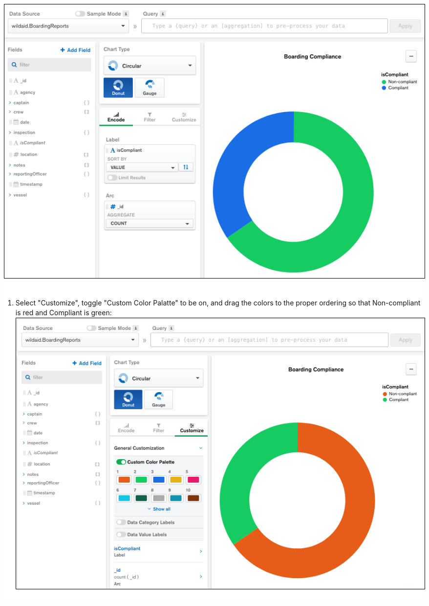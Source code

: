 <img src="/assets/images/DragIsCompliant.png" alt="isComplaint field dragged to Label with SORT BY VALUE" style="border:1px solid black" width="100%"><BR><BR>

1. Select "Customize", toggle "Custom Color Palatte" to be on, and drag the colors to the proper ordering so that Non-compliant is red and Compliant is green:<BR>
<img src="/assets/images/ChangeColors.png" alt="Customized color chart with Non-complaint colored as red and Compliant as green" style="border:1px solid black" width="100%"><BR><BR>
